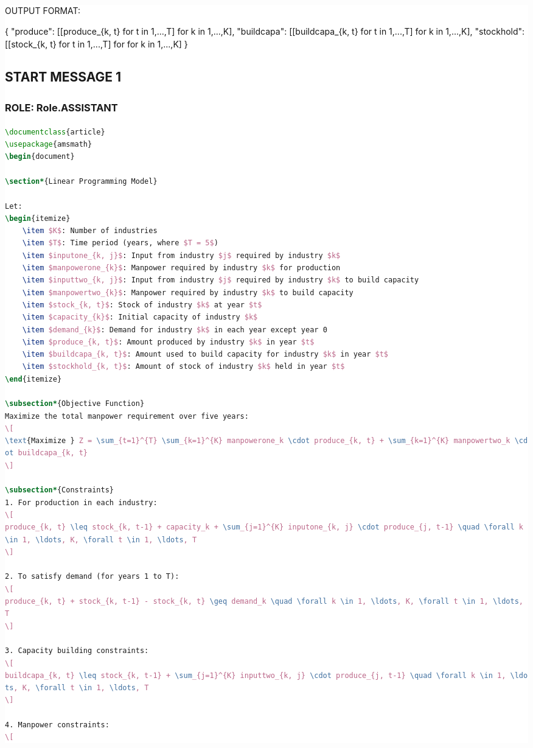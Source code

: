 OUTPUT FORMAT:

{
    "produce": [[produce_{k, t} for t in 1,...,T] for k in 1,...,K],
    "buildcapa": [[buildcapa_{k, t} for t in 1,...,T] for k in 1,...,K],
    "stockhold": [[stock_{k, t} for t in 1,...,T] for for k in 1,...,K]
}
</DESCRIPTION>


## START MESSAGE 1 
### ROLE: Role.ASSISTANT
```latex
\documentclass{article}
\usepackage{amsmath}
\begin{document}

\section*{Linear Programming Model}

Let:
\begin{itemize}
    \item $K$: Number of industries
    \item $T$: Time period (years, where $T = 5$)
    \item $inputone_{k, j}$: Input from industry $j$ required by industry $k$
    \item $manpowerone_{k}$: Manpower required by industry $k$ for production
    \item $inputtwo_{k, j}$: Input from industry $j$ required by industry $k$ to build capacity
    \item $manpowertwo_{k}$: Manpower required by industry $k$ to build capacity
    \item $stock_{k, t}$: Stock of industry $k$ at year $t$
    \item $capacity_{k}$: Initial capacity of industry $k$
    \item $demand_{k}$: Demand for industry $k$ in each year except year 0
    \item $produce_{k, t}$: Amount produced by industry $k$ in year $t$
    \item $buildcapa_{k, t}$: Amount used to build capacity for industry $k$ in year $t$
    \item $stockhold_{k, t}$: Amount of stock of industry $k$ held in year $t$
\end{itemize}

\subsection*{Objective Function}
Maximize the total manpower requirement over five years:
\[
\text{Maximize } Z = \sum_{t=1}^{T} \sum_{k=1}^{K} manpowerone_k \cdot produce_{k, t} + \sum_{k=1}^{K} manpowertwo_k \cdot buildcapa_{k, t}
\]

\subsection*{Constraints}
1. For production in each industry:
\[
produce_{k, t} \leq stock_{k, t-1} + capacity_k + \sum_{j=1}^{K} inputone_{k, j} \cdot produce_{j, t-1} \quad \forall k \in 1, \ldots, K, \forall t \in 1, \ldots, T
\]

2. To satisfy demand (for years 1 to T):
\[
produce_{k, t} + stock_{k, t-1} - stock_{k, t} \geq demand_k \quad \forall k \in 1, \ldots, K, \forall t \in 1, \ldots, T
\]

3. Capacity building constraints:
\[
buildcapa_{k, t} \leq stock_{k, t-1} + \sum_{j=1}^{K} inputtwo_{k, j} \cdot produce_{j, t-1} \quad \forall k \in 1, \ldots, K, \forall t \in 1, \ldots, T
\]

4. Manpower constraints:
\[
```